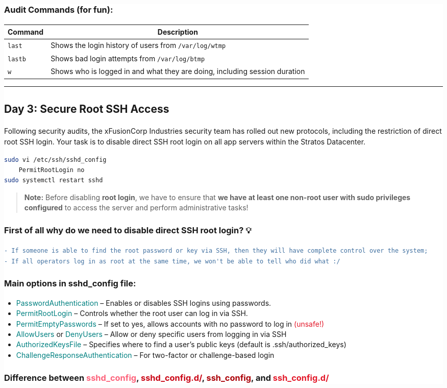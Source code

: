 ### Audit Commands (for fun):

| Command | Description |
|---------|-------------|
| `last` | Shows the login history of users from `/var/log/wtmp` |
| `lastb` | Shows bad login attempts from `/var/log/btmp` |
| `w` | Shows who is logged in and what they are doing, including session duration |

---

## Day 3: Secure Root SSH Access 

Following security audits, the xFusionCorp Industries security team has rolled out new protocols, including the restriction of direct root SSH login. Your task is to disable direct SSH root login on all app servers within the Stratos Datacenter.


```bash
sudo vi /etc/ssh/sshd_config
    PermitRootLogin no
sudo systemctl restart sshd
```

> **Note:** Before disabling **root login**, we have to ensure that **we have at least one non-root user with sudo privileges configured** to access the server and perform administrative tasks!

### First of all why do we need to disable direct SSH root login? 💡
```diff
- If someone is able to find the root password or key via SSH, then they will have complete control over the system;
- If all operators log in as root at the same time, we won't be able to tell who did what :/
```
### Main options in sshd_config file:

- <font color="teal">PasswordAuthentication</font> – Enables or disables SSH logins using passwords.
- <font color="teal">PermitRootLogin</font> – Controls whether the root user can log in via SSH.
- <font color="teal">PermitEmptyPasswords</font> – If set to yes, allows accounts with no password to log in <font color="E3192A">(unsafe!)</font>
- <font color="teal">AllowUsers</font> or <font color="teal">DenyUsers</font> – Allow or deny specific users from logging in via SSH
- <font color="teal">AuthorizedKeysFile</font> – Specifies where to find a user’s public keys (default is .ssh/authorized_keys)
- <font color="teal">ChallengeResponseAuthentication</font> – For two-factor or challenge-based login

### Difference between <font color="FD647C">sshd_config</font>, <font color="CA0515">sshd_config.d/</font>, <font color="AB0007"> ssh_config</font>, and <font color="E3192A">ssh_config.d/</font>
